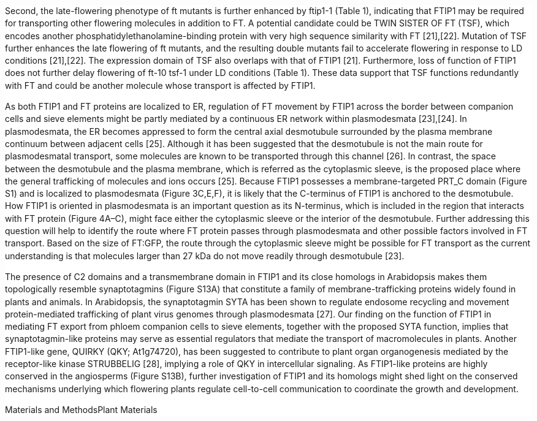 Second, the late-flowering phenotype of ft mutants is further enhanced by ftip1-1 (Table 1), indicating that FTIP1 may be required for transporting other flowering molecules in addition to FT. A potential candidate could be TWIN SISTER OF FT (TSF), which encodes another phosphatidylethanolamine-binding protein with very high sequence similarity with FT [21],[22]. Mutation of TSF further enhances the late flowering of ft mutants, and the resulting double mutants fail to accelerate flowering in response to LD conditions [21],[22]. The expression domain of TSF also overlaps with that of FTIP1
[21]. Furthermore, loss of function of FTIP1 does not further delay flowering of ft-10 tsf-1 under LD conditions (Table 1). These data support that TSF functions redundantly with FT and could be another molecule whose transport is affected by FTIP1.

As both FTIP1 and FT proteins are localized to ER, regulation of FT movement by FTIP1 across the border between companion cells and sieve elements might be partly mediated by a continuous ER network within plasmodesmata [23],[24]. In plasmodesmata, the ER becomes appressed to form the central axial desmotubule surrounded by the plasma membrane continuum between adjacent cells [25]. Although it has been suggested that the desmotubule is not the main route for plasmodesmatal transport, some molecules are known to be transported through this channel [26]. In contrast, the space between the desmotubule and the plasma membrane, which is referred as the cytoplasmic sleeve, is the proposed place where the general trafficking of molecules and ions occurs [25]. Because FTIP1 possesses a membrane-targeted PRT_C domain (Figure S1) and is localized to plasmodesmata (Figure 3C,E,F), it is likely that the C-terminus of FTIP1 is anchored to the desmotubule. How FTIP1 is oriented in plasmodesmata is an important question as its N-terminus, which is included in the region that interacts with FT protein (Figure 4A–C), might face either the cytoplasmic sleeve or the interior of the desmotubule. Further addressing this question will help to identify the route where FT protein passes through plasmodesmata and other possible factors involved in FT transport. Based on the size of FT:GFP, the route through the cytoplasmic sleeve might be possible for FT transport as the current understanding is that molecules larger than 27 kDa do not move readily through desmotubule [23].

The presence of C2 domains and a transmembrane domain in FTIP1 and its close homologs in Arabidopsis makes them topologically resemble synaptotagmins (Figure S13A) that constitute a family of membrane-trafficking proteins widely found in plants and animals. In Arabidopsis, the synaptotagmin SYTA has been shown to regulate endosome recycling and movement protein-mediated trafficking of plant virus genomes through plasmodesmata [27]. Our finding on the function of FTIP1 in mediating FT export from phloem companion cells to sieve elements, together with the proposed SYTA function, implies that synaptotagmin-like proteins may serve as essential regulators that mediate the transport of macromolecules in plants. Another FTIP1-like gene, QUIRKY (QKY; At1g74720), has been suggested to contribute to plant organ organogenesis mediated by the receptor-like kinase STRUBBELIG
[28], implying a role of QKY in intercellular signaling. As FTIP1-like proteins are highly conserved in the angiosperms (Figure S13B), further investigation of FTIP1 and its homologs might shed light on the conserved mechanisms underlying which flowering plants regulate cell-to-cell communication to coordinate the growth and development.

Materials and MethodsPlant Materials